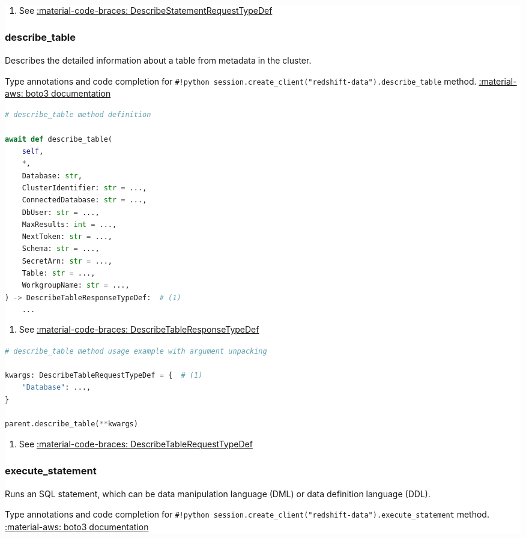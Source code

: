 1. See [:material-code-braces: DescribeStatementRequestTypeDef](./type_defs.md#describestatementrequesttypedef) 

### describe\_table

Describes the detailed information about a table from metadata in the cluster.

Type annotations and code completion for `#!python session.create_client("redshift-data").describe_table` method.
[:material-aws: boto3 documentation](https://boto3.amazonaws.com/v1/documentation/api/latest/reference/services/redshift-data/client/describe_table.html)

```python
# describe_table method definition

await def describe_table(
    self,
    *,
    Database: str,
    ClusterIdentifier: str = ...,
    ConnectedDatabase: str = ...,
    DbUser: str = ...,
    MaxResults: int = ...,
    NextToken: str = ...,
    Schema: str = ...,
    SecretArn: str = ...,
    Table: str = ...,
    WorkgroupName: str = ...,
) -> DescribeTableResponseTypeDef:  # (1)
    ...
```

1. See [:material-code-braces: DescribeTableResponseTypeDef](./type_defs.md#describetableresponsetypedef) 


```python
# describe_table method usage example with argument unpacking

kwargs: DescribeTableRequestTypeDef = {  # (1)
    "Database": ...,
}

parent.describe_table(**kwargs)
```

1. See [:material-code-braces: DescribeTableRequestTypeDef](./type_defs.md#describetablerequesttypedef) 

### execute\_statement

Runs an SQL statement, which can be data manipulation language (DML) or data
definition language (DDL).

Type annotations and code completion for `#!python session.create_client("redshift-data").execute_statement` method.
[:material-aws: boto3 documentation](https://boto3.amazonaws.com/v1/documentation/api/latest/reference/services/redshift-data/client/execute_statement.html)
